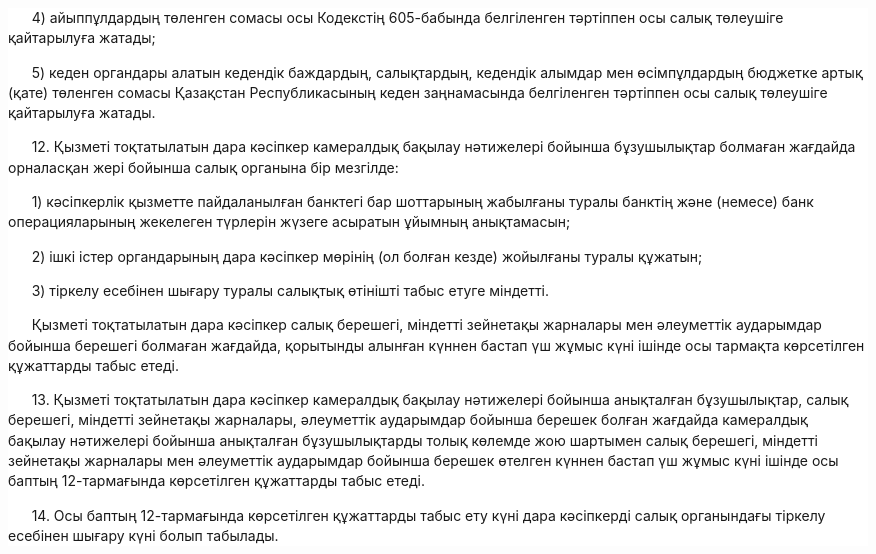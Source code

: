       4) айыппұлдардың төленген сомасы осы Кодекстің 605-бабында белгіленген тәртіппен осы салық төлеушіге қайтарылуға жатады;

      5) кеден органдары алатын кедендік баждардың, салықтардың, кедендік алымдар мен өсімпұлдардың бюджетке артық (қате) төленген сомасы Қазақстан Республикасының кеден заңнамасында белгіленген тәртіппен осы салық төлеушіге қайтарылуға жатады.

      12. Қызметі тоқтатылатын дара кәсіпкер камералдық бақылау нәтижелері бойынша бұзушылықтар болмаған жағдайда орналасқан жерi бойынша салық органына бір мезгілде:

      1) кәсіпкерлік қызметте пайдаланылған банктегі бар шоттарының жабылғаны туралы банктің және (немесе) банк операцияларының жекелеген түрлерін жүзеге асыратын ұйымның анықтамасын;

      2) ішкі істер органдарының дара кәсіпкер мөрінің (ол болған кезде) жойылғаны туралы құжатын;

      3) тіркелу есебінен шығару туралы салықтық өтінішті табыс етуге міндетті.

      Қызметі тоқтатылатын дара кәсіпкер салық берешегi, мiндеттi зейнетақы жарналары мен әлеуметтiк аударымдар бойынша берешегі болмаған жағдайда, қорытынды алынған күннен бастап үш жұмыс күні ішінде осы тармақта көрсетілген құжаттарды табыс етеді.

      13. Қызметі тоқтатылатын дара кәсіпкер камералдық бақылау нәтижелері бойынша анықталған бұзушылықтар, салық берешегi, мiндеттi зейнетақы жарналары, әлеуметтiк аударымдар бойынша берешек болған жағдайда камералдық бақылау нәтижелері бойынша анықталған бұзушылықтарды толық көлемде жою шартымен салық берешегi, мiндеттi зейнетақы жарналары мен әлеуметтiк аударымдар бойынша берешек өтелген күннен бастап үш жұмыс күні ішінде осы баптың 12-тармағында көрсетілген құжаттарды табыс етеді.

      14. Осы баптың 12-тармағында көрсетілген құжаттарды табыс ету күні дара кәсіпкерді салық органындағы тіркелу есебінен шығару күні болып табылады.

